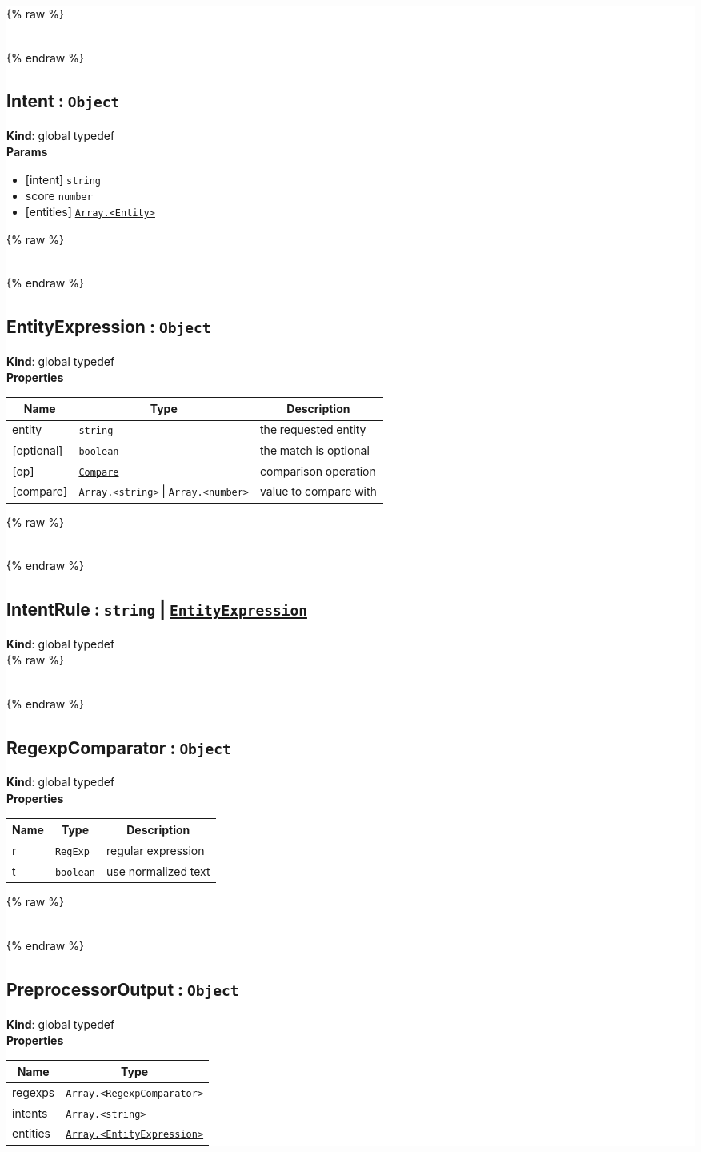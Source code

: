 {% raw %}<div id="Intent">&nbsp;</div>{% endraw %}

## Intent : <code>Object</code>
**Kind**: global typedef  
**Params**

- [intent] <code>string</code>
- score <code>number</code>
- [entities] [<code>Array.&lt;Entity&gt;</code>](#Entity)

{% raw %}<div id="EntityExpression">&nbsp;</div>{% endraw %}

## EntityExpression : <code>Object</code>
**Kind**: global typedef  
**Properties**

| Name | Type | Description |
| --- | --- | --- |
| entity | <code>string</code> | the requested entity |
| [optional] | <code>boolean</code> | the match is optional |
| [op] | [<code>Compare</code>](#Compare) | comparison operation |
| [compare] | <code>Array.&lt;string&gt;</code> \| <code>Array.&lt;number&gt;</code> | value to compare with |

{% raw %}<div id="IntentRule">&nbsp;</div>{% endraw %}

## IntentRule : <code>string</code> \| [<code>EntityExpression</code>](#EntityExpression)
**Kind**: global typedef  
{% raw %}<div id="RegexpComparator">&nbsp;</div>{% endraw %}

## RegexpComparator : <code>Object</code>
**Kind**: global typedef  
**Properties**

| Name | Type | Description |
| --- | --- | --- |
| r | <code>RegExp</code> | regular expression |
| t | <code>boolean</code> | use normalized text |

{% raw %}<div id="PreprocessorOutput">&nbsp;</div>{% endraw %}

## PreprocessorOutput : <code>Object</code>
**Kind**: global typedef  
**Properties**

| Name | Type |
| --- | --- |
| regexps | [<code>Array.&lt;RegexpComparator&gt;</code>](#RegexpComparator) | 
| intents | <code>Array.&lt;string&gt;</code> | 
| entities | [<code>Array.&lt;EntityExpression&gt;</code>](#EntityExpression) | 
